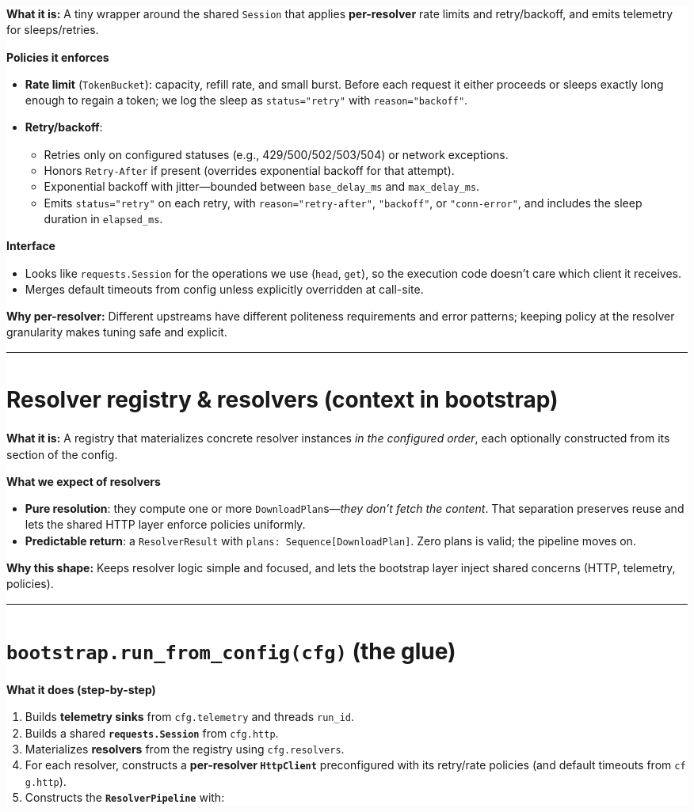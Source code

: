 **What it is:** A tiny wrapper around the shared `Session` that applies **per-resolver** rate limits and retry/backoff, and emits telemetry for sleeps/retries.

**Policies it enforces**

* **Rate limit** (`TokenBucket`): capacity, refill rate, and small burst. Before each request it either proceeds or sleeps exactly long enough to regain a token; we log the sleep as `status="retry"` with `reason="backoff"`.
* **Retry/backoff**:

  * Retries only on configured statuses (e.g., 429/500/502/503/504) or network exceptions.
  * Honors `Retry-After` if present (overrides exponential backoff for that attempt).
  * Exponential backoff with jitter—bounded between `base_delay_ms` and `max_delay_ms`.
  * Emits `status="retry"` on each retry, with `reason="retry-after"`, `"backoff"`, or `"conn-error"`, and includes the sleep duration in `elapsed_ms`.

**Interface**

* Looks like `requests.Session` for the operations we use (`head`, `get`), so the execution code doesn’t care which client it receives.
* Merges default timeouts from config unless explicitly overridden at call-site.

**Why per-resolver:** Different upstreams have different politeness requirements and error patterns; keeping policy at the resolver granularity makes tuning safe and explicit.

---

# Resolver registry & resolvers (context in bootstrap)

**What it is:** A registry that materializes concrete resolver instances *in the configured order*, each optionally constructed from its section of the config.

**What we expect of resolvers**

* **Pure resolution**: they compute one or more `DownloadPlan`s—*they don’t fetch the content*. That separation preserves reuse and lets the shared HTTP layer enforce policies uniformly.
* **Predictable return**: a `ResolverResult` with `plans: Sequence[DownloadPlan]`. Zero plans is valid; the pipeline moves on.

**Why this shape:** Keeps resolver logic simple and focused, and lets the bootstrap layer inject shared concerns (HTTP, telemetry, policies).

---

# `bootstrap.run_from_config(cfg)` (the glue)

**What it does (step-by-step)**

1. Builds **telemetry sinks** from `cfg.telemetry` and threads `run_id`.
2. Builds a shared **`requests.Session`** from `cfg.http`.
3. Materializes **resolvers** from the registry using `cfg.resolvers`.
4. For each resolver, constructs a **per-resolver `HttpClient`** preconfigured with its retry/rate policies (and default timeouts from `cfg.http`).
5. Constructs the **`ResolverPipeline`** with:
